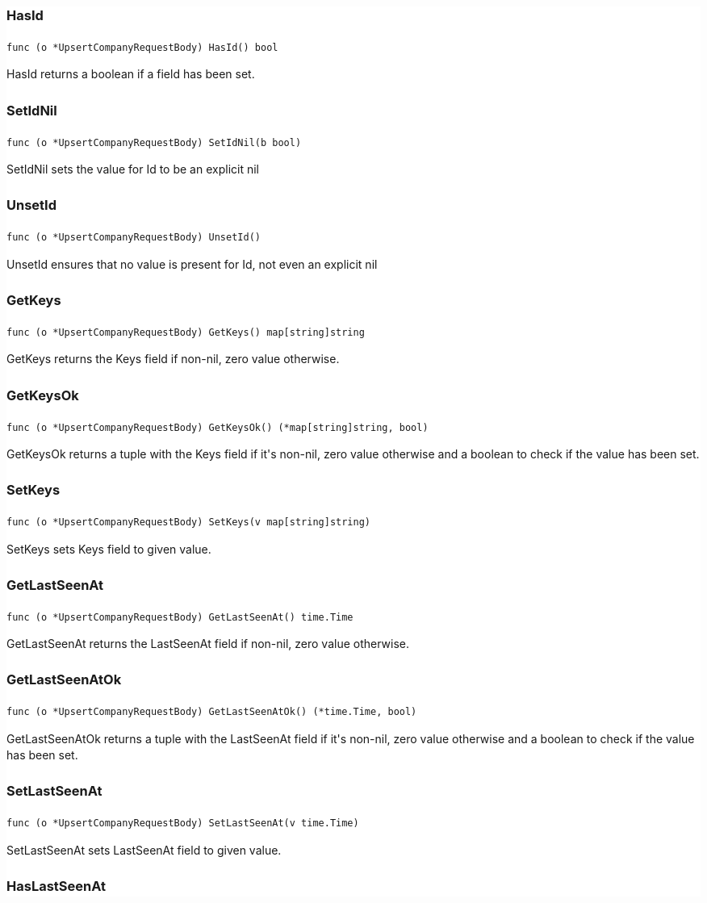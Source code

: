 ### HasId

`func (o *UpsertCompanyRequestBody) HasId() bool`

HasId returns a boolean if a field has been set.

### SetIdNil

`func (o *UpsertCompanyRequestBody) SetIdNil(b bool)`

 SetIdNil sets the value for Id to be an explicit nil

### UnsetId
`func (o *UpsertCompanyRequestBody) UnsetId()`

UnsetId ensures that no value is present for Id, not even an explicit nil
### GetKeys

`func (o *UpsertCompanyRequestBody) GetKeys() map[string]string`

GetKeys returns the Keys field if non-nil, zero value otherwise.

### GetKeysOk

`func (o *UpsertCompanyRequestBody) GetKeysOk() (*map[string]string, bool)`

GetKeysOk returns a tuple with the Keys field if it's non-nil, zero value otherwise
and a boolean to check if the value has been set.

### SetKeys

`func (o *UpsertCompanyRequestBody) SetKeys(v map[string]string)`

SetKeys sets Keys field to given value.


### GetLastSeenAt

`func (o *UpsertCompanyRequestBody) GetLastSeenAt() time.Time`

GetLastSeenAt returns the LastSeenAt field if non-nil, zero value otherwise.

### GetLastSeenAtOk

`func (o *UpsertCompanyRequestBody) GetLastSeenAtOk() (*time.Time, bool)`

GetLastSeenAtOk returns a tuple with the LastSeenAt field if it's non-nil, zero value otherwise
and a boolean to check if the value has been set.

### SetLastSeenAt

`func (o *UpsertCompanyRequestBody) SetLastSeenAt(v time.Time)`

SetLastSeenAt sets LastSeenAt field to given value.

### HasLastSeenAt
